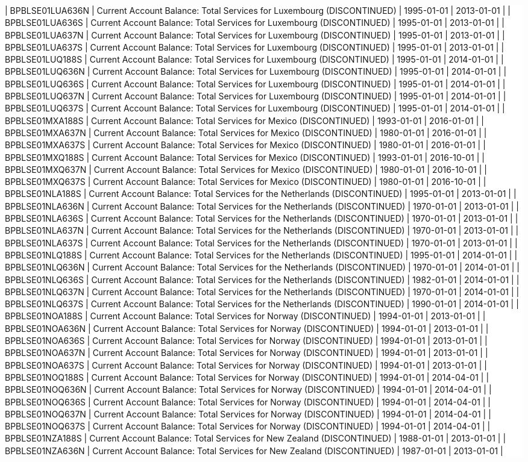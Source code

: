 | BPBLSE01LUA636N | Current Account Balance: Total Services for Luxembourg (DISCONTINUED)                   | 1995-01-01          | 2013-01-01        |
| BPBLSE01LUA636S | Current Account Balance: Total Services for Luxembourg (DISCONTINUED)                   | 1995-01-01          | 2013-01-01        |
| BPBLSE01LUA637N | Current Account Balance: Total Services for Luxembourg (DISCONTINUED)                   | 1995-01-01          | 2013-01-01        |
| BPBLSE01LUA637S | Current Account Balance: Total Services for Luxembourg (DISCONTINUED)                   | 1995-01-01          | 2013-01-01        |
| BPBLSE01LUQ188S | Current Account Balance: Total Services for Luxembourg (DISCONTINUED)                   | 1995-01-01          | 2014-01-01        |
| BPBLSE01LUQ636N | Current Account Balance: Total Services for Luxembourg (DISCONTINUED)                   | 1995-01-01          | 2014-01-01        |
| BPBLSE01LUQ636S | Current Account Balance: Total Services for Luxembourg (DISCONTINUED)                   | 1995-01-01          | 2014-01-01        |
| BPBLSE01LUQ637N | Current Account Balance: Total Services for Luxembourg (DISCONTINUED)                   | 1995-01-01          | 2014-01-01        |
| BPBLSE01LUQ637S | Current Account Balance: Total Services for Luxembourg (DISCONTINUED)                   | 1995-01-01          | 2014-01-01        |
| BPBLSE01MXA188S | Current Account Balance: Total Services for Mexico (DISCONTINUED)                       | 1993-01-01          | 2016-01-01        |
| BPBLSE01MXA637N | Current Account Balance: Total Services for Mexico (DISCONTINUED)                       | 1980-01-01          | 2016-01-01        |
| BPBLSE01MXA637S | Current Account Balance: Total Services for Mexico (DISCONTINUED)                       | 1980-01-01          | 2016-01-01        |
| BPBLSE01MXQ188S | Current Account Balance: Total Services for Mexico (DISCONTINUED)                       | 1993-01-01          | 2016-10-01        |
| BPBLSE01MXQ637N | Current Account Balance: Total Services for Mexico (DISCONTINUED)                       | 1980-01-01          | 2016-10-01        |
| BPBLSE01MXQ637S | Current Account Balance: Total Services for Mexico (DISCONTINUED)                       | 1980-01-01          | 2016-10-01        |
| BPBLSE01NLA188S | Current Account Balance: Total Services for the Netherlands (DISCONTINUED)              | 1995-01-01          | 2013-01-01        |
| BPBLSE01NLA636N | Current Account Balance: Total Services for the Netherlands (DISCONTINUED)              | 1970-01-01          | 2013-01-01        |
| BPBLSE01NLA636S | Current Account Balance: Total Services for the Netherlands (DISCONTINUED)              | 1970-01-01          | 2013-01-01        |
| BPBLSE01NLA637N | Current Account Balance: Total Services for the Netherlands (DISCONTINUED)              | 1970-01-01          | 2013-01-01        |
| BPBLSE01NLA637S | Current Account Balance: Total Services for the Netherlands (DISCONTINUED)              | 1970-01-01          | 2013-01-01        |
| BPBLSE01NLQ188S | Current Account Balance: Total Services for the Netherlands (DISCONTINUED)              | 1995-01-01          | 2014-01-01        |
| BPBLSE01NLQ636N | Current Account Balance: Total Services for the Netherlands (DISCONTINUED)              | 1970-01-01          | 2014-01-01        |
| BPBLSE01NLQ636S | Current Account Balance: Total Services for the Netherlands (DISCONTINUED)              | 1982-01-01          | 2014-01-01        |
| BPBLSE01NLQ637N | Current Account Balance: Total Services for the Netherlands (DISCONTINUED)              | 1970-01-01          | 2014-01-01        |
| BPBLSE01NLQ637S | Current Account Balance: Total Services for the Netherlands (DISCONTINUED)              | 1990-01-01          | 2014-01-01        |
| BPBLSE01NOA188S | Current Account Balance: Total Services for Norway (DISCONTINUED)                       | 1994-01-01          | 2013-01-01        |
| BPBLSE01NOA636N | Current Account Balance: Total Services for Norway (DISCONTINUED)                       | 1994-01-01          | 2013-01-01        |
| BPBLSE01NOA636S | Current Account Balance: Total Services for Norway (DISCONTINUED)                       | 1994-01-01          | 2013-01-01        |
| BPBLSE01NOA637N | Current Account Balance: Total Services for Norway (DISCONTINUED)                       | 1994-01-01          | 2013-01-01        |
| BPBLSE01NOA637S | Current Account Balance: Total Services for Norway (DISCONTINUED)                       | 1994-01-01          | 2013-01-01        |
| BPBLSE01NOQ188S | Current Account Balance: Total Services for Norway (DISCONTINUED)                       | 1994-01-01          | 2014-04-01        |
| BPBLSE01NOQ636N | Current Account Balance: Total Services for Norway (DISCONTINUED)                       | 1994-01-01          | 2014-04-01        |
| BPBLSE01NOQ636S | Current Account Balance: Total Services for Norway (DISCONTINUED)                       | 1994-01-01          | 2014-04-01        |
| BPBLSE01NOQ637N | Current Account Balance: Total Services for Norway (DISCONTINUED)                       | 1994-01-01          | 2014-04-01        |
| BPBLSE01NOQ637S | Current Account Balance: Total Services for Norway (DISCONTINUED)                       | 1994-01-01          | 2014-04-01        |
| BPBLSE01NZA188S | Current Account Balance: Total Services for New Zealand (DISCONTINUED)                  | 1988-01-01          | 2013-01-01        |
| BPBLSE01NZA636N | Current Account Balance: Total Services for New Zealand (DISCONTINUED)                  | 1987-01-01          | 2013-01-01        |